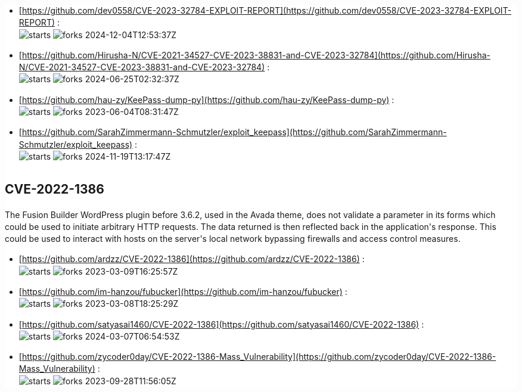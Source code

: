 - [https://github.com/dev0558/CVE-2023-32784-EXPLOIT-REPORT](https://github.com/dev0558/CVE-2023-32784-EXPLOIT-REPORT) :  
![starts](https://img.shields.io/github/stars/dev0558/CVE-2023-32784-EXPLOIT-REPORT.svg) 
![forks](https://img.shields.io/github/forks/dev0558/CVE-2023-32784-EXPLOIT-REPORT.svg) 
2024-12-04T12:53:37Z

- [https://github.com/Hirusha-N/CVE-2021-34527-CVE-2023-38831-and-CVE-2023-32784](https://github.com/Hirusha-N/CVE-2021-34527-CVE-2023-38831-and-CVE-2023-32784) :  
![starts](https://img.shields.io/github/stars/Hirusha-N/CVE-2021-34527-CVE-2023-38831-and-CVE-2023-32784.svg) 
![forks](https://img.shields.io/github/forks/Hirusha-N/CVE-2021-34527-CVE-2023-38831-and-CVE-2023-32784.svg) 
2024-06-25T02:32:37Z

- [https://github.com/hau-zy/KeePass-dump-py](https://github.com/hau-zy/KeePass-dump-py) :  
![starts](https://img.shields.io/github/stars/hau-zy/KeePass-dump-py.svg) 
![forks](https://img.shields.io/github/forks/hau-zy/KeePass-dump-py.svg) 
2023-06-04T08:31:47Z

- [https://github.com/SarahZimmermann-Schmutzler/exploit_keepass](https://github.com/SarahZimmermann-Schmutzler/exploit_keepass) :  
![starts](https://img.shields.io/github/stars/SarahZimmermann-Schmutzler/exploit_keepass.svg) 
![forks](https://img.shields.io/github/forks/SarahZimmermann-Schmutzler/exploit_keepass.svg) 
2024-11-19T13:17:47Z

## CVE-2022-1386
 The Fusion Builder WordPress plugin before 3.6.2, used in the Avada theme, does not validate a parameter in its forms which could be used to initiate arbitrary HTTP requests. The data returned is then reflected back in the application's response. This could be used to interact with hosts on the server's local network bypassing firewalls and access control measures.

- [https://github.com/ardzz/CVE-2022-1386](https://github.com/ardzz/CVE-2022-1386) :  
![starts](https://img.shields.io/github/stars/ardzz/CVE-2022-1386.svg) 
![forks](https://img.shields.io/github/forks/ardzz/CVE-2022-1386.svg) 
2023-03-09T16:25:57Z

- [https://github.com/im-hanzou/fubucker](https://github.com/im-hanzou/fubucker) :  
![starts](https://img.shields.io/github/stars/im-hanzou/fubucker.svg) 
![forks](https://img.shields.io/github/forks/im-hanzou/fubucker.svg) 
2023-03-08T18:25:29Z

- [https://github.com/satyasai1460/CVE-2022-1386](https://github.com/satyasai1460/CVE-2022-1386) :  
![starts](https://img.shields.io/github/stars/satyasai1460/CVE-2022-1386.svg) 
![forks](https://img.shields.io/github/forks/satyasai1460/CVE-2022-1386.svg) 
2024-03-07T06:54:53Z

- [https://github.com/zycoder0day/CVE-2022-1386-Mass_Vulnerability](https://github.com/zycoder0day/CVE-2022-1386-Mass_Vulnerability) :  
![starts](https://img.shields.io/github/stars/zycoder0day/CVE-2022-1386-Mass_Vulnerability.svg) 
![forks](https://img.shields.io/github/forks/zycoder0day/CVE-2022-1386-Mass_Vulnerability.svg) 
2023-09-28T11:56:05Z

